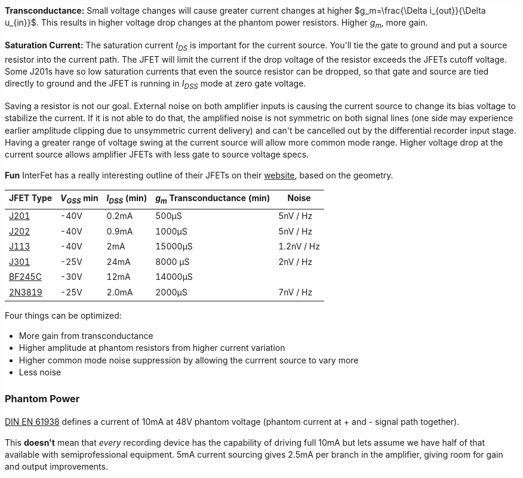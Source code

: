 <b>Transconductance:</b>
Small voltage changes will cause greater current changes at higher $`g_m=\frac{\Delta i_{out}}{\Delta u_{in}}`$. This results in higher voltage drop changes at the phantom power resistors. Higher $`g_m`$, more gain. 

<b>Saturation Current:</b> 
The saturation current $`I_{DS}`$ is important for the current source. You'll tie the gate to ground and put a source resistor into the current path. The JFET will limit the current if the drop voltage of the resistor exceeds the JFETs cutoff voltage.  Some J201s have so low saturation currents that even the source resistor can be dropped, so that gate and source are tied directly to ground and the JFET is running in $`I_{DSS}`$ mode at zero gate voltage. 

Saving a resistor is not our goal. External noise on both amplifier inputs is causing the current source to change its bias voltage to stabilize the current. If it is not able to do that, the amplified noise is not symmetric on both signal lines (one side may experience earlier amplitude clipping due to unsymmetric current delivery) and can't be cancelled out by the differential recorder input stage. Having a greater range of voltage swing at the current source will allow more common mode range. Higher voltage drop at the current source allows amplifier JFETs with less gate to source voltage specs.  

    
<b>Fun</b>
InterFet has a really interesting outline of their JFETs on their [website](https://www.interfet.com/jfet-master-table/), based on the geometry. 


| JFET Type    | $`V_{GSS}`$ min | $`I_{DSS}`$ (min)| $`g_m`$ Transconductance (min)|Noise|
|-----|-----|-----|-----|-----|
|[J201](https://www.mouser.de/datasheet/2/676/jfet_j201_j202_interfet-2887411.pdf)|-40V| 0.2mA|500µS|5nV / Hz |
|[J202](https://www.mouser.de/datasheet/2/676/jfet_j201_j202_interfet-2887411.pdf)|-40V| 0.9mA|1000µS|5nV / Hz |
|[J113](https://www.mouser.de/datasheet/2/676/jfet_j111_j112_j113a_interfet-2887724.pdf)|-40V|2mA|15000µS|1.2nV / Hz|
|[J301](https://www.mouser.de/datasheet/2/676/jfet_j308_j309_j310_interfet-2887299.pdf)|-25V|24mA|8000 µS|2nV / Hz| 
|[BF245C](https://www.nxp.com/docs/en/data-sheet/BF245A-B-C.pdf)|-30V|12mA|14000µS||
|[2N3819](https://www.interfet.com/jfet-datasheets/jfet-2n3819-interfet.pdf)|-25V|2.0mA|2000µS|7nV / Hz|


Four things can be optimized: 

- More gain from transconductance
- Higher amplitude at phantom resistors from higher current variation
- Higher common mode noise suppression by allowing the currrent source to vary more  
- Less noise  

### Phantom Power
[DIN EN 61938](https://schoeps.de/fileadmin/user_upload/user_upload/Downloads/Vortraege_Aufsaetze/Mikrofonaufsaetze/Mikrofonbuch_Kap13.pdf) defines a current of 10mA at 48V phantom voltage (phantom current at + and - signal path together).

This <b>doesn't</b> mean that <i>every</i> recording device has the capability of driving full 10mA but lets assume we have half of that available with semiprofessional equipment. 5mA current sourcing gives 2.5mA per branch in the amplifier, giving room for gain and output improvements.
